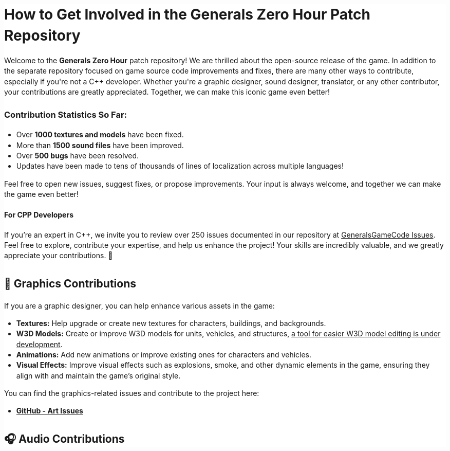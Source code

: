 # How to Get Involved in the Generals Zero Hour Patch Repository

Welcome to the  **Generals Zero Hour** patch repository! We are thrilled about the open-source release of the game. In
addition to the separate repository focused on game source code improvements and fixes, there are many other ways to
contribute, especially if you're not a C++ developer. Whether you're a graphic designer, sound designer, translator, or
any other contributor, your contributions are greatly appreciated. Together, we can make this iconic game even better!


### Contribution Statistics So Far:


- Over **1000 textures and models** have been fixed.
- More than **1500 sound files** have been improved.
- Over **500 bugs** have been resolved.
- Updates have been made to tens of thousands of lines of localization across multiple languages!

Feel free to open new issues, suggest fixes, or propose improvements. Your input is always welcome, and together we can
make the game even better!


#### **For CPP Developers**


If you’re an expert in C++, we invite you to review over 250 issues documented in our repository
at [GeneralsGameCode Issues](https://github.com/TheSuperHackers/GeneralsGameCode/issues). Feel free to explore,
contribute your expertise, and help us enhance the project! Your skills are incredibly valuable, and we greatly
appreciate your contributions. 🙏

## 🎨 **Graphics Contributions**

If you are a graphic designer, you can help enhance various assets in the game:

- **Textures:** Help upgrade or create new textures for characters, buildings, and backgrounds.
- **W3D Models:** Create or improve W3D models for units, vehicles, and
  structures, [a tool for easier W3D model editing is under development](https://github.com/TheSuperHackers/GeneralsGameCode/issues/271).
- **Animations:** Add new animations or improve existing ones for characters and vehicles.
- **Visual Effects:** Improve visual effects such as explosions, smoke, and other dynamic elements in the game, ensuring
  they align with and maintain the game’s original style.

You can find the graphics-related issues and contribute to the project here:

- **[GitHub - Art Issues](https://github.com/TheSuperHackers/GeneralsGamePatch/labels/Art)**

## 🎧 **Audio Contributions**
